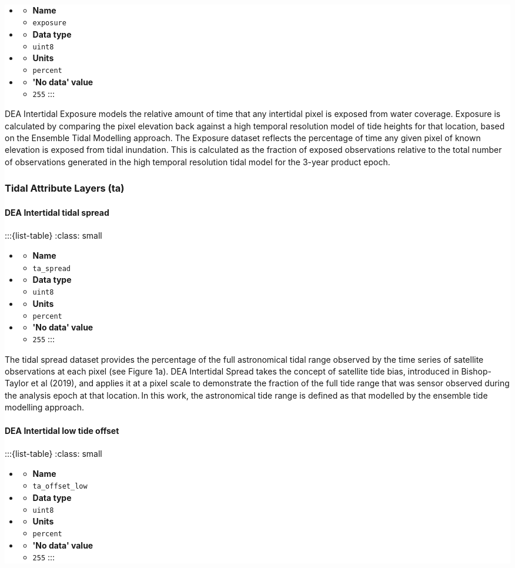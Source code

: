 * - **Name**
  - `exposure`
* - **Data type**
  - `uint8`
* - **Units**
  - `percent`
* - **'No data' value**
  - `255`
:::

DEA Intertidal Exposure models the relative amount of time that any intertidal pixel is exposed from water coverage. Exposure is calculated by comparing the pixel elevation back against a high temporal resolution model of tide heights for that location, based on the Ensemble Tidal Modelling approach. The Exposure dataset reflects the percentage of time any given pixel of known elevation is exposed from tidal inundation. This is calculated as the fraction of exposed observations relative to the total number of observations generated in the high temporal resolution tidal model for the 3-year product epoch.   

### Tidal Attribute Layers (ta)

#### DEA Intertidal tidal spread

:::{list-table}
:class: small

* - **Name**
  - `ta_spread`
* - **Data type**
  - `uint8`
* - **Units**
  - `percent`
* - **'No data' value**
  - `255`
:::

The tidal spread dataset provides the percentage of the full astronomical tidal range observed by the time series of satellite observations at each pixel (see Figure 1a). DEA Intertidal Spread takes the concept of satellite tide bias, introduced in Bishop-Taylor et al (2019), and applies it at a pixel scale to demonstrate the fraction of the full tide range that was sensor observed during the analysis epoch at that location. In this work, the astronomical tide range is defined as that modelled by the ensemble tide modelling approach. 

#### DEA Intertidal low tide offset

:::{list-table}
:class: small

* - **Name**
  - `ta_offset_low`
* - **Data type**
  - `uint8`
* - **Units**
  - `percent`
* - **'No data' value**
  - `255`
:::
